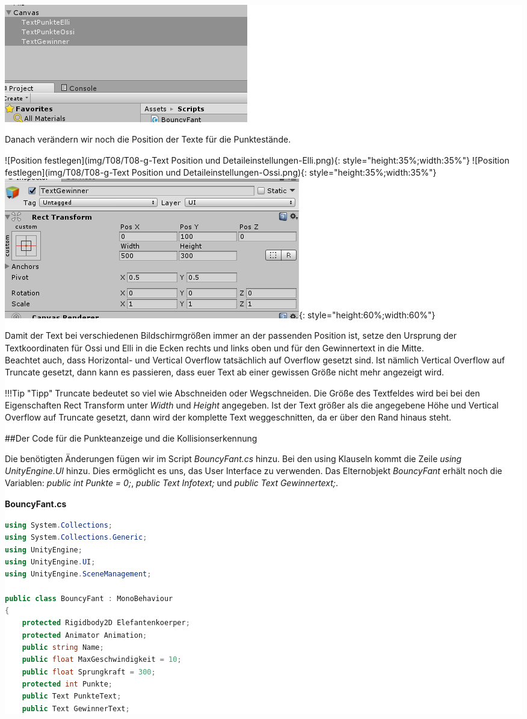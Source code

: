 ![Textobjekte](img/T08/T08-ea-instertedTexts.png)

Danach verändern wir noch die Position der Texte für die Punktestände.

![Position festlegen](img/T08/T08-g-Text Position und Detaileinstellungen-Elli.png){: style="height:35%;width:35%"} ![Position festlegen](img/T08/T08-g-Text Position und Detaileinstellungen-Ossi.png){: style="height:35%;width:35%"} ![Texteinstellungen festlegen](img/T08/T08-ga-Texteinstellungen2.png){: style="height:60%;width:60%"}

Damit der Text bei verschiedenen Bildschirmgrößen immer an der passenden Position ist, setze den Ursprung der Textkoordinaten für Ossi und Elli in die Ecken rechts und links oben und für den Gewinnertext in die Mitte.  
Beachtet auch, dass Horizontal- und Vertical Overflow tatsächlich auf Overflow gesetzt sind. Ist nämlich Vertical Overflow  auf Truncate gesetzt, dann kann es passieren, dass euer Text ab einer gewissen Größe nicht mehr angezeigt wird.

!!!Tip "Tipp"
    Truncate bedeutet so viel wie Abschneiden oder Wegschneiden. Die Größe des Textfeldes wird bei bei den Eigenschaften Rect Transform unter *Width* und *Height* angegeben. Ist der Text größer als die angegebene Höhe und Vertical Overflow auf Truncate gesetzt, dann wird der komplette Text weggeschnitten, da er über den Rand hinaus steht.

##Der Code für die Punkteanzeige und die Kollisionserkennung

Die benötigten Änderungen fügen wir im Script *BouncyFant.cs* hinzu.
Bei den using Klauseln kommt die Zeile *using UnityEngine.UI* hinzu. Dies ermöglicht es uns, das User Interface zu verwenden. Das Elternobjekt *BouncyFant* erhält noch die Variablen: *public int Punkte = 0;*, *public Text Infotext;* und *public Text Gewinnertext;*.


**BouncyFant.cs**
```C#
using System.Collections;
using System.Collections.Generic;
using UnityEngine;
using UnityEngine.UI;
using UnityEngine.SceneManagement;

public class BouncyFant : MonoBehaviour
{
    protected Rigidbody2D Elefantenkoerper;
    protected Animator Animation;
    public string Name;
    public float MaxGeschwindigkeit = 10;
    public float Sprungkraft = 300;
    protected int Punkte;
    public Text PunkteText;
    public Text GewinnerText;
```